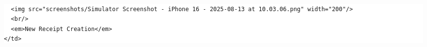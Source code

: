       <img src="screenshots/Simulator Screenshot - iPhone 16 - 2025-08-13 at 10.03.06.png" width="200"/>
      <br/>
      <em>New Receipt Creation</em>
    </td>
  </tr>
  <tr>
    <td align="center">